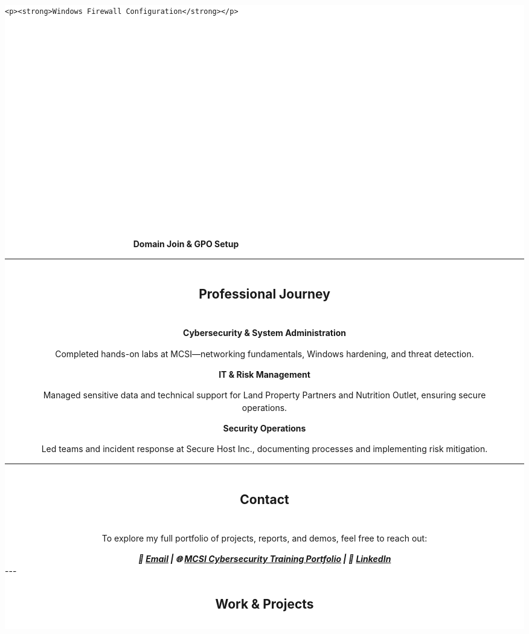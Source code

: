     <p><strong>Windows Firewall Configuration</strong></p>
  </div>
  <div style="width: 100%; max-width: 600px; text-align:center;">
    <div style="position: relative; padding-bottom: 56.25%; height: 0; overflow: hidden; max-width: 100%;">
      <iframe style="position: absolute; top: 0; left: 0; width: 100%; height: 100%;" src="https://www.youtube.com/embed/JE3jutqyI4Q" title="Domain Join & GPO Setup" frameborder="0" allowfullscreen></iframe>
    </div>
    <p><strong>Domain Join & GPO Setup</strong></p>
  </div>
</div>

---

<div style="text-align:center;">
  <h2 style="display: inline-block; width: 50%; border-bottom: 3px solid #fff; padding-bottom: 4px;">Professional Journey</h2>
</div>

<div style="text-align: center; max-width: 800px; margin: 0 auto;">
  <p><strong>Cybersecurity & System Administration</strong></p>
  <p>Completed hands-on labs at MCSI—networking fundamentals, Windows hardening, and threat detection.</p>

  <p><strong>IT & Risk Management</strong></p>
  <p>Managed sensitive data and technical support for Land Property Partners and Nutrition Outlet, ensuring secure operations.</p>

  <p><strong>Security Operations</strong></p>
  <p>Led teams and incident response at Secure Host Inc., documenting processes and implementing risk mitigation.</p>
</div>

---

<div style="text-align:center;">
  <h2 style="display: inline-block; width: 50%; border-bottom: 3px solid #fff; padding-bottom: 4px;">Contact</h2>
</div>

<div style="text-align: center;">
  <p>To explore my full portfolio of projects, reports, and demos, feel free to reach out:</p>
  <h5 style="text-align:center; margin: 0;">
    📧 <a href="mailto:eldongbrl@proton.me">Email</a> | 🌐 <a href="https://students.mosse-institute.com/student/SB6kNYfrf4Z9gg4Zz8T5LixXI832">MCSI Cybersecurity Training Portfolio</a> | 🔗 <a href="https://www.linkedin.com/in/eldongabriel">LinkedIn</a>
  </h5>
</div>
---

<div style="text-align:center;">
  <h2 style="display: inline-block; width: 50%; border-bottom: 3px solid #fff; padding-bottom: 5px;">Work & Projects</h2>
</div>
